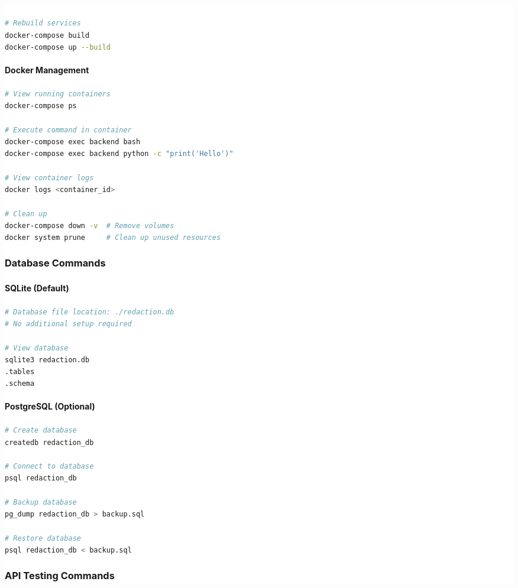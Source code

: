 ```bash

# Rebuild services
docker-compose build
docker-compose up --build
```

#### Docker Management
```bash
# View running containers
docker-compose ps

# Execute command in container
docker-compose exec backend bash
docker-compose exec backend python -c "print('Hello')"

# View container logs
docker logs <container_id>

# Clean up
docker-compose down -v  # Remove volumes
docker system prune     # Clean up unused resources
```

### Database Commands

#### SQLite (Default)
```bash
# Database file location: ./redaction.db
# No additional setup required

# View database
sqlite3 redaction.db
.tables
.schema
```

#### PostgreSQL (Optional)
```bash
# Create database
createdb redaction_db

# Connect to database
psql redaction_db

# Backup database
pg_dump redaction_db > backup.sql

# Restore database
psql redaction_db < backup.sql
```

### API Testing Commands
